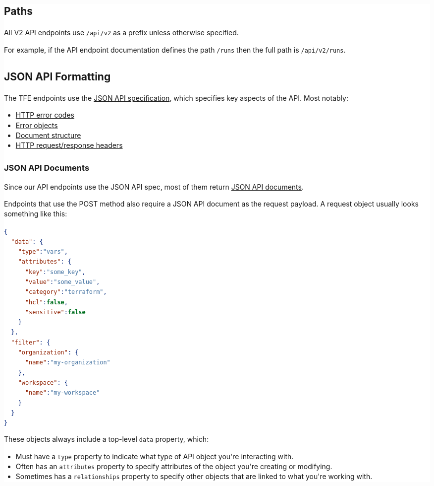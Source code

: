 ## Paths

All V2 API endpoints use `/api/v2` as a prefix unless otherwise specified.

For example, if the API endpoint documentation defines the path `/runs` then the full path is `/api/v2/runs`.

## JSON API Formatting

The TFE endpoints use the [JSON API specification](http://jsonapi.org/), which specifies key aspects of the API. Most notably:

- [HTTP error codes](http://jsonapi.org/examples/#error-objects-error-codes)
- [Error objects](http://jsonapi.org/examples/#error-objects-basics)
- [Document structure][document]
- [HTTP request/response headers](http://jsonapi.org/format/#content-negotiation)

[document]: http://jsonapi.org/format/#document-structure

### JSON API Documents

Since our API endpoints use the JSON API spec, most of them return [JSON API documents][document].

Endpoints that use the POST method also require a JSON API document as the request payload. A request object usually looks something like this:

```json
{
  "data": {
    "type":"vars",
    "attributes": {
      "key":"some_key",
      "value":"some_value",
      "category":"terraform",
      "hcl":false,
      "sensitive":false
    }
  },
  "filter": {
    "organization": {
      "name":"my-organization"
    },
    "workspace": {
      "name":"my-workspace"
    }
  }
}
```

These objects always include a top-level `data` property, which:

- Must have a `type` property to indicate what type of API object you're interacting with.
- Often has an `attributes` property to specify attributes of the object you're creating or modifying.
- Sometimes has a `relationships` property to specify other objects that are linked to what you're working with.


[JSON API error object]: http://jsonapi.org/format/#error-objects
[401]: https://developer.mozilla.org/en-US/docs/Web/HTTP/Status/401
[429]: https://developer.mozilla.org/en-US/docs/Web/HTTP/Status/429
[JSON API error object]: http://jsonapi.org/format/#error-objects